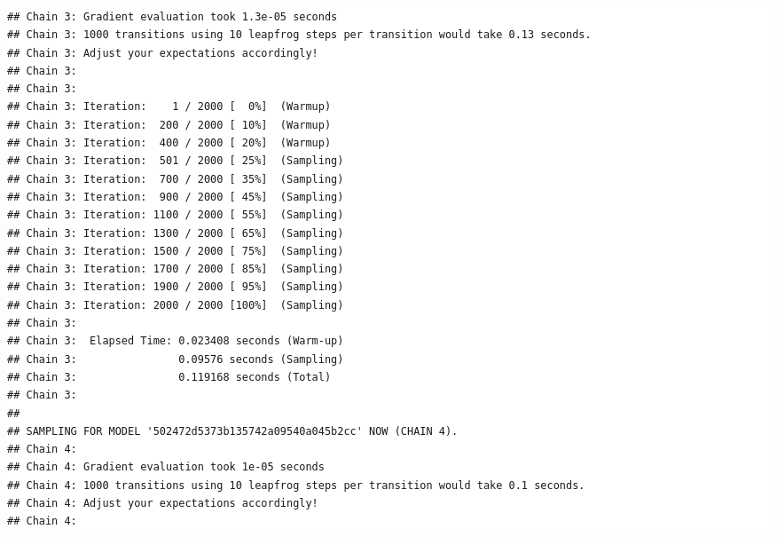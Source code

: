     ## Chain 3: Gradient evaluation took 1.3e-05 seconds
    ## Chain 3: 1000 transitions using 10 leapfrog steps per transition would take 0.13 seconds.
    ## Chain 3: Adjust your expectations accordingly!
    ## Chain 3: 
    ## Chain 3: 
    ## Chain 3: Iteration:    1 / 2000 [  0%]  (Warmup)
    ## Chain 3: Iteration:  200 / 2000 [ 10%]  (Warmup)
    ## Chain 3: Iteration:  400 / 2000 [ 20%]  (Warmup)
    ## Chain 3: Iteration:  501 / 2000 [ 25%]  (Sampling)
    ## Chain 3: Iteration:  700 / 2000 [ 35%]  (Sampling)
    ## Chain 3: Iteration:  900 / 2000 [ 45%]  (Sampling)
    ## Chain 3: Iteration: 1100 / 2000 [ 55%]  (Sampling)
    ## Chain 3: Iteration: 1300 / 2000 [ 65%]  (Sampling)
    ## Chain 3: Iteration: 1500 / 2000 [ 75%]  (Sampling)
    ## Chain 3: Iteration: 1700 / 2000 [ 85%]  (Sampling)
    ## Chain 3: Iteration: 1900 / 2000 [ 95%]  (Sampling)
    ## Chain 3: Iteration: 2000 / 2000 [100%]  (Sampling)
    ## Chain 3: 
    ## Chain 3:  Elapsed Time: 0.023408 seconds (Warm-up)
    ## Chain 3:                0.09576 seconds (Sampling)
    ## Chain 3:                0.119168 seconds (Total)
    ## Chain 3: 
    ## 
    ## SAMPLING FOR MODEL '502472d5373b135742a09540a045b2cc' NOW (CHAIN 4).
    ## Chain 4: 
    ## Chain 4: Gradient evaluation took 1e-05 seconds
    ## Chain 4: 1000 transitions using 10 leapfrog steps per transition would take 0.1 seconds.
    ## Chain 4: Adjust your expectations accordingly!
    ## Chain 4: 